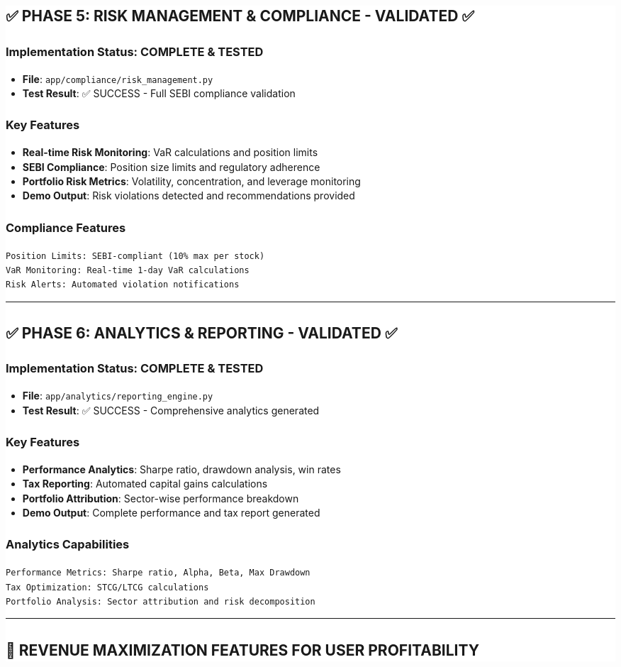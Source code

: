 
## ✅ **PHASE 5: RISK MANAGEMENT & COMPLIANCE** - VALIDATED ✅

### Implementation Status: **COMPLETE & TESTED**

- **File**: `app/compliance/risk_management.py`
- **Test Result**: ✅ SUCCESS - Full SEBI compliance validation

### Key Features

- **Real-time Risk Monitoring**: VaR calculations and position limits
- **SEBI Compliance**: Position size limits and regulatory adherence
- **Portfolio Risk Metrics**: Volatility, concentration, and leverage monitoring
- **Demo Output**: Risk violations detected and recommendations provided

### Compliance Features

```
Position Limits: SEBI-compliant (10% max per stock)
VaR Monitoring: Real-time 1-day VaR calculations
Risk Alerts: Automated violation notifications
```

---

## ✅ **PHASE 6: ANALYTICS & REPORTING** - VALIDATED ✅

### Implementation Status: **COMPLETE & TESTED**

- **File**: `app/analytics/reporting_engine.py`
- **Test Result**: ✅ SUCCESS - Comprehensive analytics generated

### Key Features

- **Performance Analytics**: Sharpe ratio, drawdown analysis, win rates
- **Tax Reporting**: Automated capital gains calculations
- **Portfolio Attribution**: Sector-wise performance breakdown
- **Demo Output**: Complete performance and tax report generated

### Analytics Capabilities

```
Performance Metrics: Sharpe ratio, Alpha, Beta, Max Drawdown
Tax Optimization: STCG/LTCG calculations
Portfolio Analysis: Sector attribution and risk decomposition
```

---

## 🎯 **REVENUE MAXIMIZATION FEATURES FOR USER PROFITABILITY**
